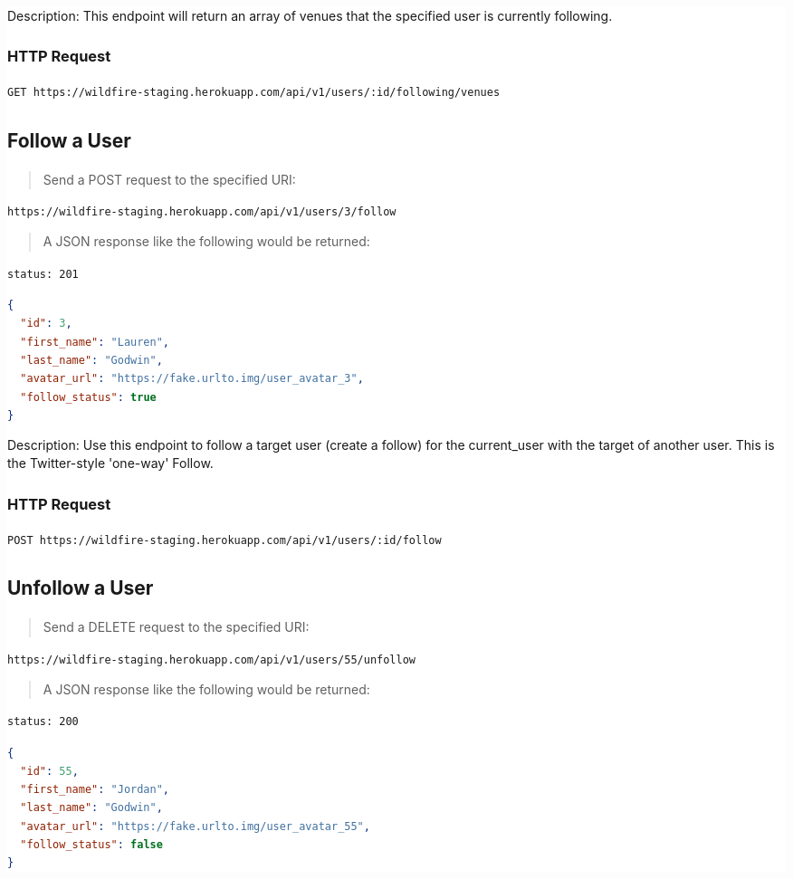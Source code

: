 Description: This endpoint will return an array of venues that the
specified user is currently following.

### HTTP Request

`GET https://wildfire-staging.herokuapp.com/api/v1/users/:id/following/venues`

## Follow a User

> Send a POST request to the specified URI:

```shell
https://wildfire-staging.herokuapp.com/api/v1/users/3/follow
```

> A JSON response like the following would be returned:

```shell
status: 201
```
```json
{
  "id": 3,
  "first_name": "Lauren",
  "last_name": "Godwin",
  "avatar_url": "https://fake.urlto.img/user_avatar_3",
  "follow_status": true
}
```

Description: Use this endpoint to follow a target user (create a follow) for the
current_user with the target of another user. This is the Twitter-style 'one-way' Follow.

### HTTP Request

`POST https://wildfire-staging.herokuapp.com/api/v1/users/:id/follow`

## Unfollow a User

> Send a DELETE request to the specified URI:

```shell
https://wildfire-staging.herokuapp.com/api/v1/users/55/unfollow
```

> A JSON response like the following would be returned:

```shell
status: 200
```
```json
{
  "id": 55,
  "first_name": "Jordan",
  "last_name": "Godwin",
  "avatar_url": "https://fake.urlto.img/user_avatar_55",
  "follow_status": false
}
```
